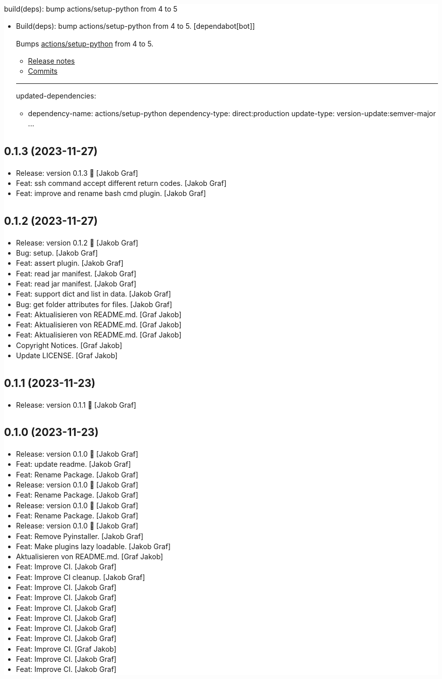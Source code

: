   build(deps): bump actions/setup-python from 4 to 5
- Build(deps): bump actions/setup-python from 4 to 5. [dependabot[bot]]

  Bumps [actions/setup-python](https://github.com/actions/setup-python) from 4 to 5.
  - [Release notes](https://github.com/actions/setup-python/releases)
  - [Commits](https://github.com/actions/setup-python/compare/v4...v5)

  ---
  updated-dependencies:
  - dependency-name: actions/setup-python
    dependency-type: direct:production
    update-type: version-update:semver-major
  ...


0.1.3 (2023-11-27)
------------------
- Release: version 0.1.3 🚀 [Jakob Graf]
- Feat: ssh command accept different return codes. [Jakob Graf]
- Feat: improve and rename bash cmd plugin. [Jakob Graf]


0.1.2 (2023-11-27)
------------------
- Release: version 0.1.2 🚀 [Jakob Graf]
- Bug: setup. [Jakob Graf]
- Feat: assert plugin. [Jakob Graf]
- Feat: read jar manifest. [Jakob Graf]
- Feat: read jar manifest. [Jakob Graf]
- Feat: support dict and list in data. [Jakob Graf]
- Bug: get folder attributes for files. [Jakob Graf]
- Feat: Aktualisieren von README.md. [Graf Jakob]
- Feat: Aktualisieren von README.md. [Graf Jakob]
- Feat: Aktualisieren von README.md. [Graf Jakob]
- Copyright Notices. [Graf Jakob]
- Update LICENSE. [Graf Jakob]


0.1.1 (2023-11-23)
------------------
- Release: version 0.1.1 🚀 [Jakob Graf]


0.1.0 (2023-11-23)
------------------
- Release: version 0.1.0 🚀 [Jakob Graf]
- Feat: update readme. [Jakob Graf]
- Feat: Rename Package. [Jakob Graf]
- Release: version 0.1.0 🚀 [Jakob Graf]
- Feat: Rename Package. [Jakob Graf]
- Release: version 0.1.0 🚀 [Jakob Graf]
- Feat: Rename Package. [Jakob Graf]
- Release: version 0.1.0 🚀 [Jakob Graf]
- Feat: Remove Pyinstaller. [Jakob Graf]
- Feat: Make plugins lazy loadable. [Jakob Graf]
- Aktualisieren von README.md. [Graf Jakob]
- Feat: Improve CI. [Jakob Graf]
- Feat: Improve CI cleanup. [Jakob Graf]
- Feat: Improve CI. [Jakob Graf]
- Feat: Improve CI. [Jakob Graf]
- Feat: Improve CI. [Jakob Graf]
- Feat: Improve CI. [Jakob Graf]
- Feat: Improve CI. [Jakob Graf]
- Feat: Improve CI. [Jakob Graf]
- Feat: Improve CI. [Graf Jakob]
- Feat: Improve CI. [Jakob Graf]
- Feat: Improve CI. [Jakob Graf]